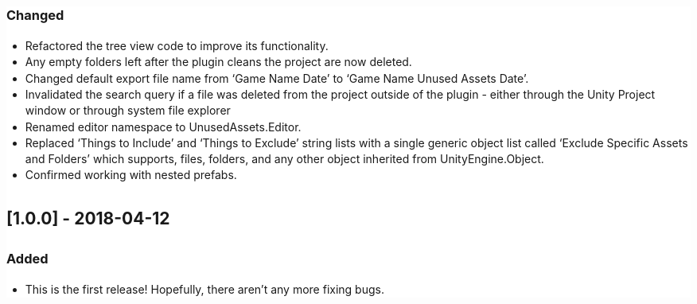 ### Changed
- Refactored the tree view code to improve its functionality.
- Any empty folders left after the plugin cleans the project are now deleted.
- Changed default export file name from ‘Game Name Date’ to ‘Game Name Unused Assets Date’.
- Invalidated the search query if a file was deleted from the project outside of the plugin - either through the Unity Project window or through system file explorer
- Renamed editor namespace to UnusedAssets.Editor.
- Replaced ‘Things to Include’ and ‘Things to Exclude’ string lists with a single generic object list called ‘Exclude Specific Assets and Folders’ which supports, files, folders, and any other object inherited from UnityEngine.Object.
- Confirmed working with nested prefabs.

## [1.0.0] - 2018-04-12
### Added
- This is the first release! Hopefully, there aren’t any more fixing bugs.
